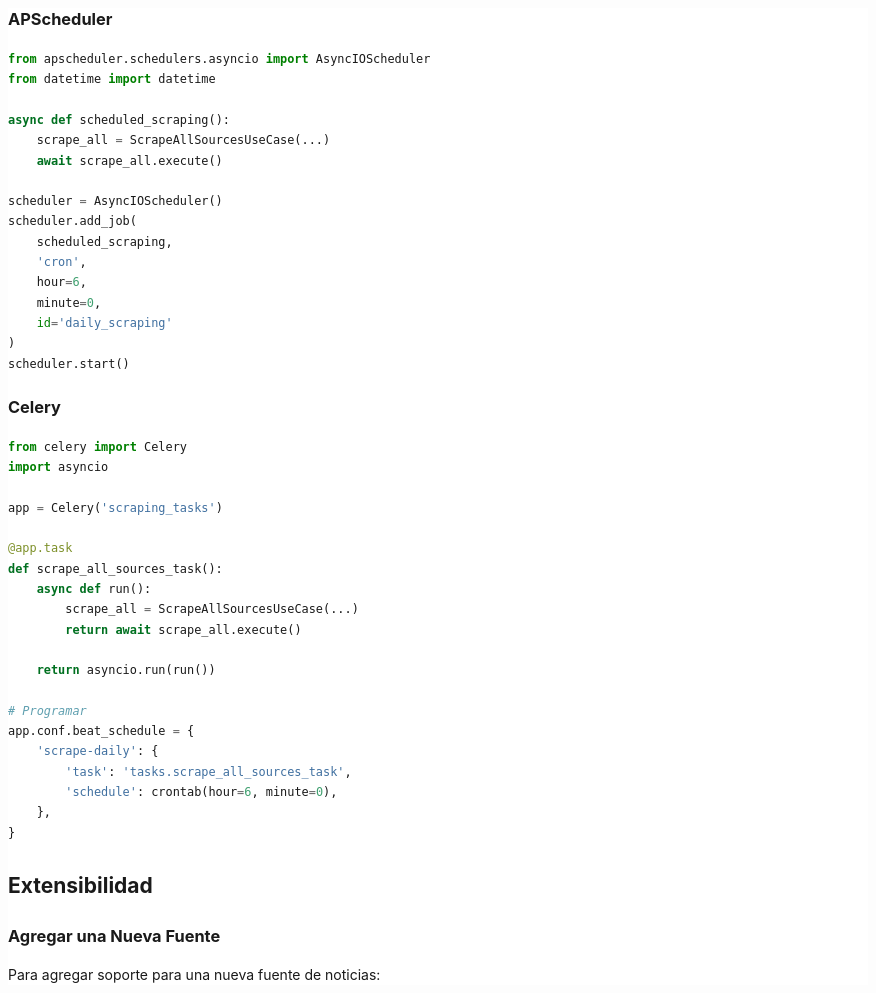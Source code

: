 ### APScheduler

```python
from apscheduler.schedulers.asyncio import AsyncIOScheduler
from datetime import datetime

async def scheduled_scraping():
    scrape_all = ScrapeAllSourcesUseCase(...)
    await scrape_all.execute()

scheduler = AsyncIOScheduler()
scheduler.add_job(
    scheduled_scraping,
    'cron',
    hour=6,
    minute=0,
    id='daily_scraping'
)
scheduler.start()
```

### Celery

```python
from celery import Celery
import asyncio

app = Celery('scraping_tasks')

@app.task
def scrape_all_sources_task():
    async def run():
        scrape_all = ScrapeAllSourcesUseCase(...)
        return await scrape_all.execute()
    
    return asyncio.run(run())

# Programar
app.conf.beat_schedule = {
    'scrape-daily': {
        'task': 'tasks.scrape_all_sources_task',
        'schedule': crontab(hour=6, minute=0),
    },
}
```

## Extensibilidad

### Agregar una Nueva Fuente

Para agregar soporte para una nueva fuente de noticias:
